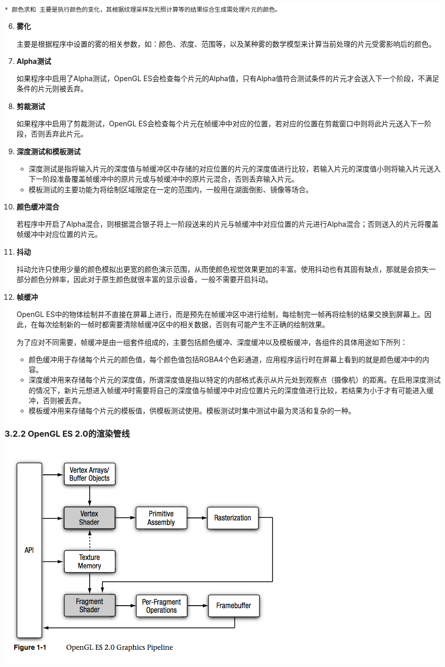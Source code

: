    * 颜色求和 主要是执行颜色的变化，其根据纹理采样及光照计算等的结果综合生成需处理片元的颜色。

6. **雾化**

    主要是根据程序中设置的雾的相关参数，如：颜色、浓度、范围等，以及某种雾的数学模型来计算当前处理的片元受雾影响后的颜色。

7. **Alpha测试**

    如果程序中启用了Alpha测试，OpenGL ES会检查每个片元的Alpha值，只有Alpha值符合测试条件的片元才会送入下一个阶段，不满足条件的片元则被丢弃。

8. **剪裁测试**

    如果程序中启用了剪裁测试，OpenGL ES会检查每个片元在帧缓冲中对应的位置，若对应的位置在剪裁窗口中则将此片元送入下一阶段，否则丢弃此片元。

9. **深度测试和模板测试**

    * 深度测试是指将输入片元的深度值与帧缓冲区中存储的对应位置的片元的深度值进行比较，若输入片元的深度值小则将输入片元送入下一阶段准备覆盖帧缓冲中的原片元或与帧缓冲中的原片元混合，否则丢弃输入片元。
    * 模板测试的主要功能为将绘制区域限定在一定的范围内，一般用在湖面倒影、镜像等场合。

10. **颜色缓冲混合**

    若程序中开启了Alpha混合，则根据混合银子将上一阶段送来的片元与帧缓冲中对应位置的片元进行Alpha混合；否则送入的片元将覆盖帧缓冲中对应位置的片元。

11. **抖动**

    抖动允许只使用少量的颜色模拟出更宽的颜色演示范围，从而使颜色视觉效果更加的丰富。使用抖动也有其固有缺点，那就是会损失一部分颜色分辨率，因此对于原生颜色就很丰富的显示设备，一般不需要开启抖动。

12. **帧缓冲**

    OpenGL ES中的物体绘制并不直接在屏幕上进行，而是预先在帧缓冲区中进行绘制，每绘制完一帧再将绘制的结果交换到屏幕上。因此，在每次绘制新的一帧时都需要清除帧缓冲区中的相关数据，否则有可能产生不正确的绘制效果。

    为了应对不同需要，帧缓冲是由一组套件组成的，主要包括颜色缓冲、深度缓冲以及模板缓冲，各组件的具体用途如下所列：
    * 颜色缓冲用于存储每个片元的颜色值，每个颜色值包括RGBA4个色彩通道，应用程序运行时在屏幕上看到的就是颜色缓冲中的内容。
    * 深度缓冲用来存储每个片元的深度值，所谓深度值是指以特定的内部格式表示从片元处到观察点（摄像机）的距离。在启用深度测试的情况下，新片元想进入帧缓冲时需要将自己的深度值与帧缓冲中对应位置片元的深度值进行比较，若结果为小于才有可能进入缓冲，否则被丢弃。
    * 模板缓冲用来存储每个片元的模板值，供模板测试使用。模板测试时集中测试中最为灵活和复杂的一种。

### 3.2.2 OpenGL ES 2.0的渲染管线

![](static/programable_pipeline.png)